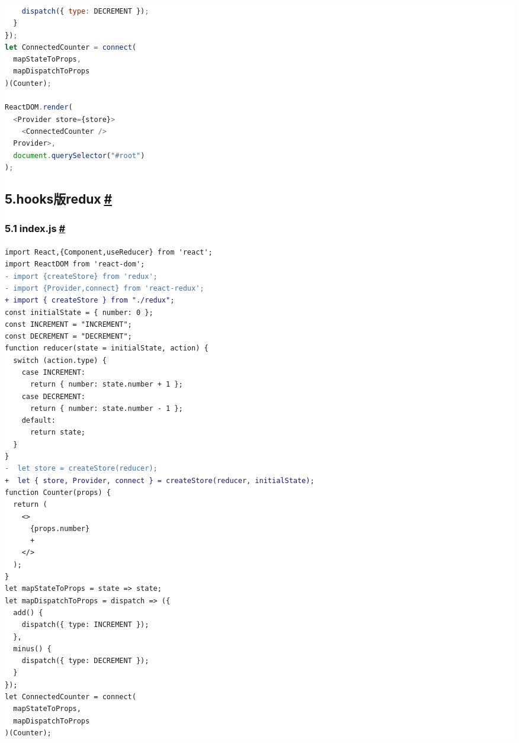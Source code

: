 ```js
    dispatch({ type: DECREMENT });
  }
});
let ConnectedCounter = connect(
  mapStateToProps,
  mapDispatchToProps
)(Counter);

ReactDOM.render(
  <Provider store={store}>
    <ConnectedCounter />
  Provider>,
  document.querySelector("#root")
);
```

## 5.hooks版redux [#](#t85hooks版redux)

### 5.1 index.js [#](#t951-indexjs)

```diff
import React,{Component,useReducer} from 'react';
import ReactDOM from 'react-dom';
- import {createStore} from 'redux';
- import {Provider,connect} from 'react-redux';
+ import { createStore } from "./redux";
const initialState = { number: 0 };
const INCREMENT = "INCREMENT";
const DECREMENT = "DECREMENT";
function reducer(state = initialState, action) {
  switch (action.type) {
    case INCREMENT:
      return { number: state.number + 1 };
    case DECREMENT:
      return { number: state.number - 1 };
    default:
      return state;
  }
}
-  let store = createStore(reducer);
+  let { store, Provider, connect } = createStore(reducer, initialState);
function Counter(props) {
  return (
    <>
      {props.number}
      +
    </>
  );
}
let mapStateToProps = state => state;
let mapDispatchToProps = dispatch => ({
  add() {
    dispatch({ type: INCREMENT });
  },
  minus() {
    dispatch({ type: DECREMENT });
  }
});
let ConnectedCounter = connect(
  mapStateToProps,
  mapDispatchToProps
)(Counter);

```
